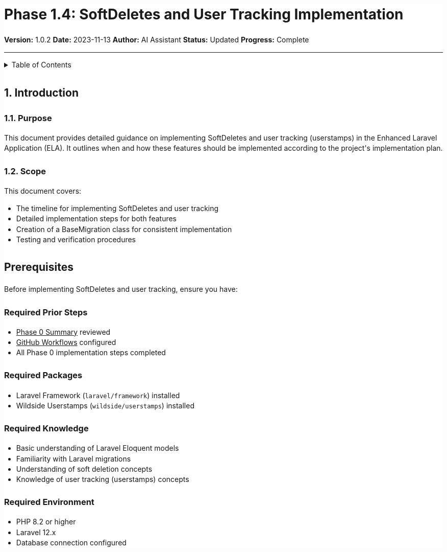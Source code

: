 # Phase 1.4: SoftDeletes and User Tracking Implementation

**Version:** 1.0.2
**Date:** 2023-11-13
**Author:** AI Assistant
**Status:** Updated
**Progress:** Complete

---

<details><summary>Table of Contents</summary></details>

## 1. Introduction

### 1.1. Purpose

This document provides detailed guidance on implementing SoftDeletes and user tracking (userstamps) in the Enhanced Laravel Application (ELA). It outlines when and how these features should be implemented according to the project's implementation plan.

### 1.2. Scope

This document covers:
- The timeline for implementing SoftDeletes and user tracking
- Detailed implementation steps for both features
- Creation of a BaseMigration class for consistent implementation
- Testing and verification procedures

## Prerequisites

Before implementing SoftDeletes and user tracking, ensure you have:

### Required Prior Steps
- [Phase 0 Summary](070-phase-summaries/010-phase0-summary.md) reviewed
- [GitHub Workflows](080-infrastructure/010-github-workflows.md) configured
- All Phase 0 implementation steps completed

### Required Packages
- Laravel Framework (`laravel/framework`) installed
- Wildside Userstamps (`wildside/userstamps`) installed

### Required Knowledge
- Basic understanding of Laravel Eloquent models
- Familiarity with Laravel migrations
- Understanding of soft deletion concepts
- Knowledge of user tracking (userstamps) concepts

### Required Environment
- PHP 8.2 or higher
- Laravel 12.x
- Database connection configured
